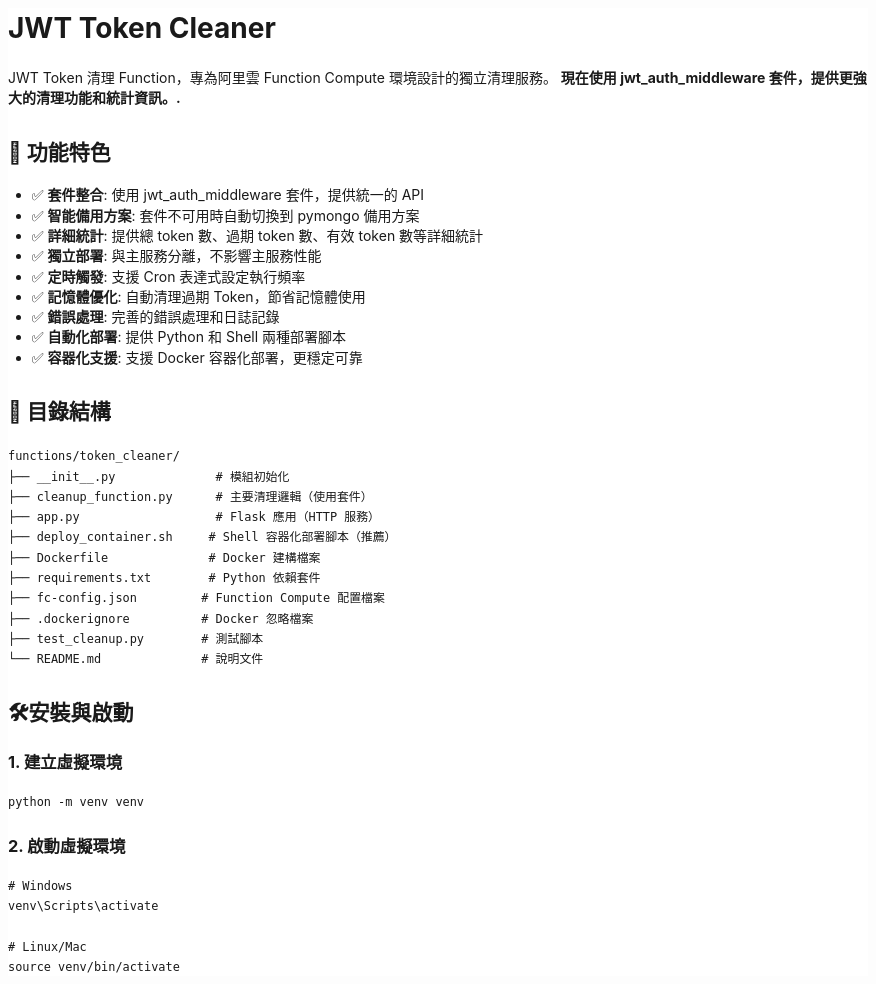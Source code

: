 # JWT Token Cleaner

JWT Token 清理 Function，專為阿里雲 Function Compute 環境設計的獨立清理服務。
**現在使用 jwt_auth_middleware 套件，提供更強大的清理功能和統計資訊。.**

## 🎯 功能特色

- ✅ **套件整合**: 使用 jwt_auth_middleware 套件，提供統一的 API
- ✅ **智能備用方案**: 套件不可用時自動切換到 pymongo 備用方案
- ✅ **詳細統計**: 提供總 token 數、過期 token 數、有效 token 數等詳細統計
- ✅ **獨立部署**: 與主服務分離，不影響主服務性能
- ✅ **定時觸發**: 支援 Cron 表達式設定執行頻率
- ✅ **記憶體優化**: 自動清理過期 Token，節省記憶體使用
- ✅ **錯誤處理**: 完善的錯誤處理和日誌記錄
- ✅ **自動化部署**: 提供 Python 和 Shell 兩種部署腳本
- ✅ **容器化支援**: 支援 Docker 容器化部署，更穩定可靠

## 📁 目錄結構

```
functions/token_cleaner/
├── __init__.py              # 模組初始化
├── cleanup_function.py      # 主要清理邏輯（使用套件）
├── app.py                   # Flask 應用（HTTP 服務）
├── deploy_container.sh     # Shell 容器化部署腳本（推薦）
├── Dockerfile              # Docker 建構檔案
├── requirements.txt        # Python 依賴套件
├── fc-config.json         # Function Compute 配置檔案
├── .dockerignore          # Docker 忽略檔案
├── test_cleanup.py        # 測試腳本
└── README.md              # 說明文件
```

## 🛠️安裝與啟動

### 1.  建立虛擬環境

```
python -m venv venv
```

### 2.  啟動虛擬環境

```
# Windows
venv\Scripts\activate

# Linux/Mac
source venv/bin/activate
```
